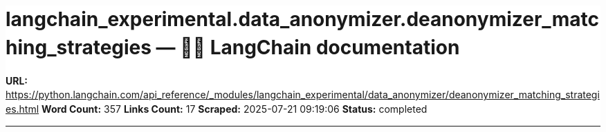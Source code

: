 # langchain_experimental.data_anonymizer.deanonymizer_matching_strategies — 🦜🔗 LangChain  documentation

**URL:** https://python.langchain.com/api_reference/_modules/langchain_experimental/data_anonymizer/deanonymizer_matching_strategies.html
**Word Count:** 357
**Links Count:** 17
**Scraped:** 2025-07-21 09:19:06
**Status:** completed

---
